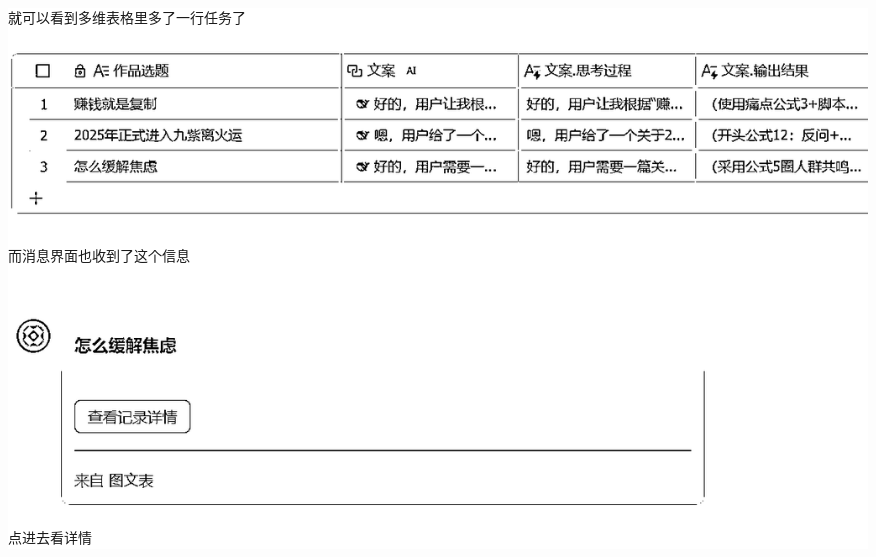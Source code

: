 就可以看到多维表格里多了一行任务了

![](img/29be5e55363923e94283fc2a636c344c.png)

而消息界面也收到了这个信息

![](img/2c617b15146bdeb2528a0f47a2eaf7c6.png)

点进去看详情
